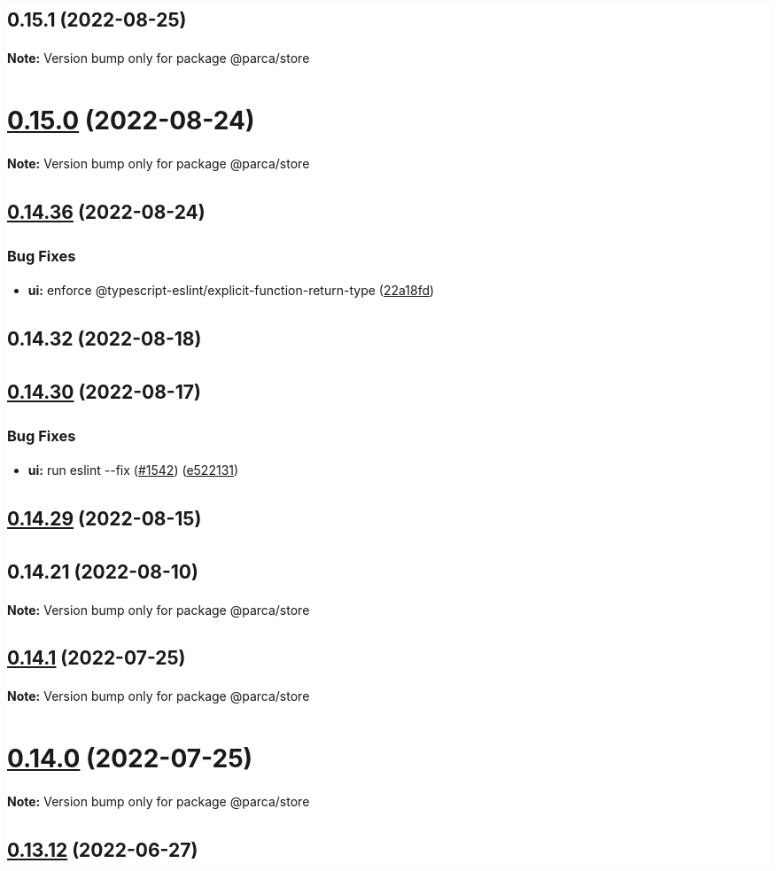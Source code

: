 ## 0.15.1 (2022-08-25)

**Note:** Version bump only for package @parca/store

# [0.15.0](https://github.com/parca-dev/parca/compare/ui-v0.14.37...ui-v0.15.0) (2022-08-24)

**Note:** Version bump only for package @parca/store

## [0.14.36](https://github.com/parca-dev/parca/compare/ui-v0.14.35...ui-v0.14.36) (2022-08-24)

### Bug Fixes

- **ui:** enforce @typescript-eslint/explicit-function-return-type ([22a18fd](https://github.com/parca-dev/parca/commit/22a18fd3f7befef5cc175131d8c997c3967a5713))

## 0.14.32 (2022-08-18)

## [0.14.30](https://github.com/parca-dev/parca/compare/ui-v0.14.29...ui-v0.14.30) (2022-08-17)

### Bug Fixes

- **ui:** run eslint --fix ([#1542](https://github.com/parca-dev/parca/issues/1542)) ([e522131](https://github.com/parca-dev/parca/commit/e5221318fc1140d661c45d2d04b096bfebba4af4))

## [0.14.29](https://github.com/parca-dev/parca/compare/ui-v0.14.28...ui-v0.14.29) (2022-08-15)

## 0.14.21 (2022-08-10)

**Note:** Version bump only for package @parca/store

## [0.14.1](https://github.com/parca-dev/parca/compare/ui-v0.13.14...ui-v0.14.1) (2022-07-25)

**Note:** Version bump only for package @parca/store

# [0.14.0](https://github.com/parca-dev/parca/compare/ui-v0.13.14...ui-v0.14.0) (2022-07-25)

**Note:** Version bump only for package @parca/store

## [0.13.12](https://github.com/parca-dev/parca/compare/ui-v0.13.11...ui-v0.13.12) (2022-06-27)
